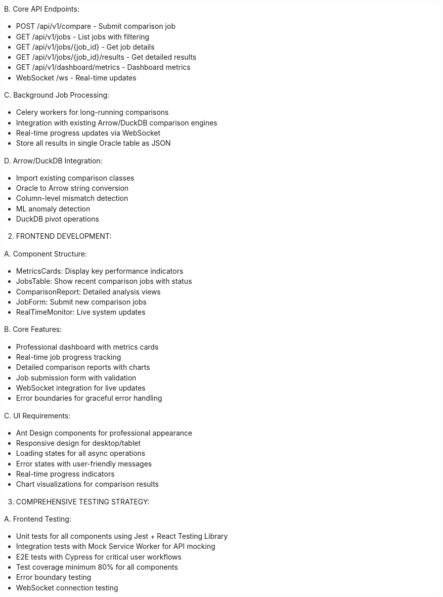 B. Core API Endpoints:
- POST /api/v1/compare - Submit comparison job
- GET /api/v1/jobs - List jobs with filtering
- GET /api/v1/jobs/{job_id} - Get job details
- GET /api/v1/jobs/{job_id}/results - Get detailed results
- GET /api/v1/dashboard/metrics - Dashboard metrics
- WebSocket /ws - Real-time updates

C. Background Job Processing:
- Celery workers for long-running comparisons
- Integration with existing Arrow/DuckDB comparison engines
- Real-time progress updates via WebSocket
- Store all results in single Oracle table as JSON

D. Arrow/DuckDB Integration:
- Import existing comparison classes
- Oracle to Arrow string conversion
- Column-level mismatch detection
- ML anomaly detection
- DuckDB pivot operations

2. FRONTEND DEVELOPMENT:

A. Component Structure:
- MetricsCards: Display key performance indicators
- JobsTable: Show recent comparison jobs with status
- ComparisonReport: Detailed analysis views
- JobForm: Submit new comparison jobs
- RealTimeMonitor: Live system updates

B. Core Features:
- Professional dashboard with metrics cards
- Real-time job progress tracking
- Detailed comparison reports with charts
- Job submission form with validation
- WebSocket integration for live updates
- Error boundaries for graceful error handling

C. UI Requirements:
- Ant Design components for professional appearance
- Responsive design for desktop/tablet
- Loading states for all async operations
- Error states with user-friendly messages
- Real-time progress indicators
- Chart visualizations for comparison results

3. COMPREHENSIVE TESTING STRATEGY:

A. Frontend Testing:
- Unit tests for all components using Jest + React Testing Library
- Integration tests with Mock Service Worker for API mocking
- E2E tests with Cypress for critical user workflows
- Test coverage minimum 80% for all components
- Error boundary testing
- WebSocket connection testing

